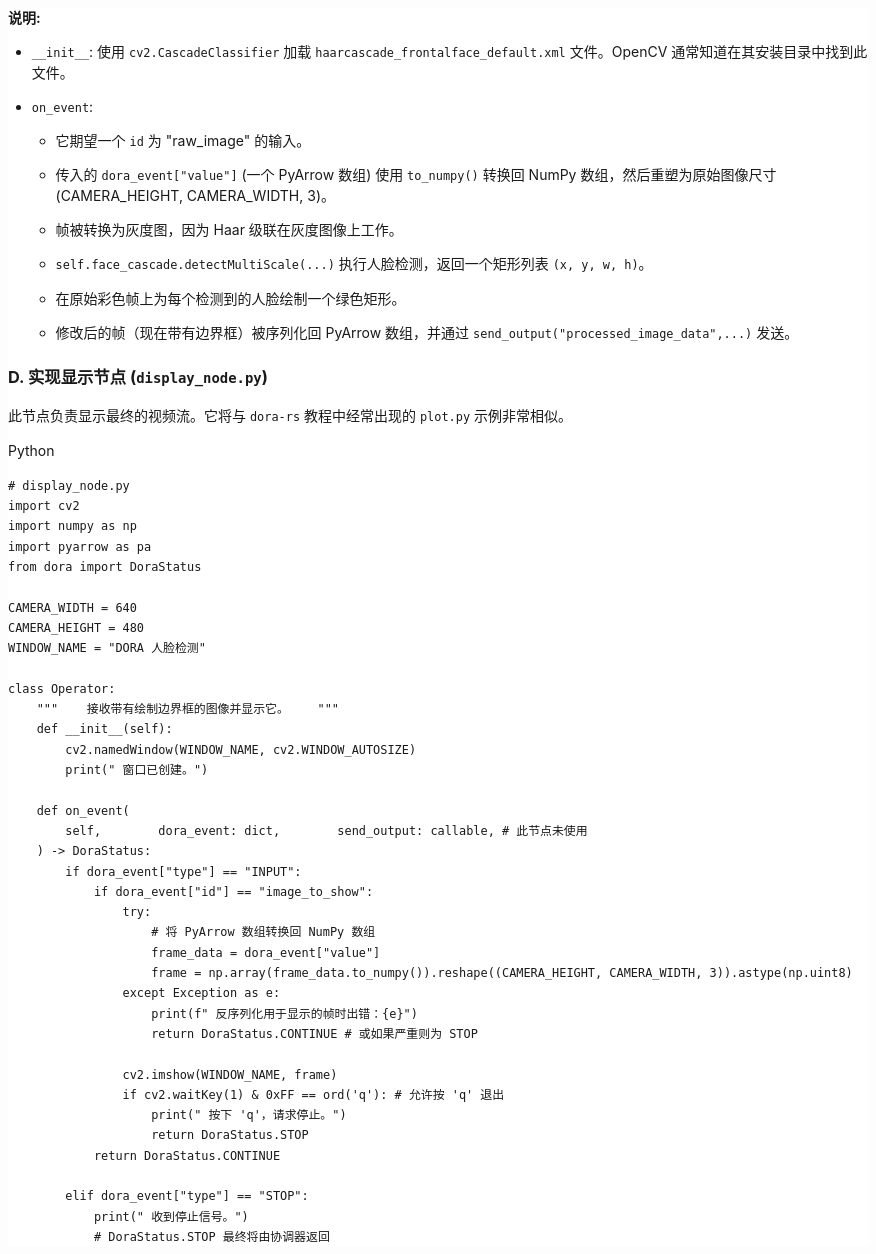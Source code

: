 ```
```

**说明:**

- `__init__`: 使用 `cv2.CascadeClassifier` 加载 `haarcascade_frontalface_default.xml` 文件。OpenCV 通常知道在其安装目录中找到此文件。
  
- `on_event`:
  
  - 它期望一个 `id` 为 "raw_image" 的输入。
    
  - 传入的 `dora_event["value"]` (一个 PyArrow 数组) 使用 `to_numpy()` 转换回 NumPy 数组，然后重塑为原始图像尺寸 (CAMERA_HEIGHT, CAMERA_WIDTH, 3)。  
    
  - 帧被转换为灰度图，因为 Haar 级联在灰度图像上工作。
    
  - `self.face_cascade.detectMultiScale(...)` 执行人脸检测，返回一个矩形列表 `(x, y, w, h)`。
    
  - 在原始彩色帧上为每个检测到的人脸绘制一个绿色矩形。
    
  - 修改后的帧（现在带有边界框）被序列化回 PyArrow 数组，并通过 `send_output("processed_image_data",...)` 发送。
    

### D. 实现显示节点 (`display_node.py`)

此节点负责显示最终的视频流。它将与 `dora-rs` 教程中经常出现的 `plot.py` 示例非常相似。  

Python

```
# display_node.py
import cv2
import numpy as np
import pyarrow as pa
from dora import DoraStatus

CAMERA_WIDTH = 640
CAMERA_HEIGHT = 480
WINDOW_NAME = "DORA 人脸检测"

class Operator:
    """    接收带有绘制边界框的图像并显示它。    """
    def __init__(self):
        cv2.namedWindow(WINDOW_NAME, cv2.WINDOW_AUTOSIZE)
        print(" 窗口已创建。")

    def on_event(
        self,        dora_event: dict,        send_output: callable, # 此节点未使用
    ) -> DoraStatus:
        if dora_event["type"] == "INPUT":
            if dora_event["id"] == "image_to_show":
                try:
                    # 将 PyArrow 数组转换回 NumPy 数组
                    frame_data = dora_event["value"]
                    frame = np.array(frame_data.to_numpy()).reshape((CAMERA_HEIGHT, CAMERA_WIDTH, 3)).astype(np.uint8)
                except Exception as e:
                    print(f" 反序列化用于显示的帧时出错：{e}")
                    return DoraStatus.CONTINUE # 或如果严重则为 STOP

                cv2.imshow(WINDOW_NAME, frame)
                if cv2.waitKey(1) & 0xFF == ord('q'): # 允许按 'q' 退出
                    print(" 按下 'q'，请求停止。")
                    return DoraStatus.STOP 
            return DoraStatus.CONTINUE

        elif dora_event["type"] == "STOP":
            print(" 收到停止信号。")
            # DoraStatus.STOP 最终将由协调器返回
```